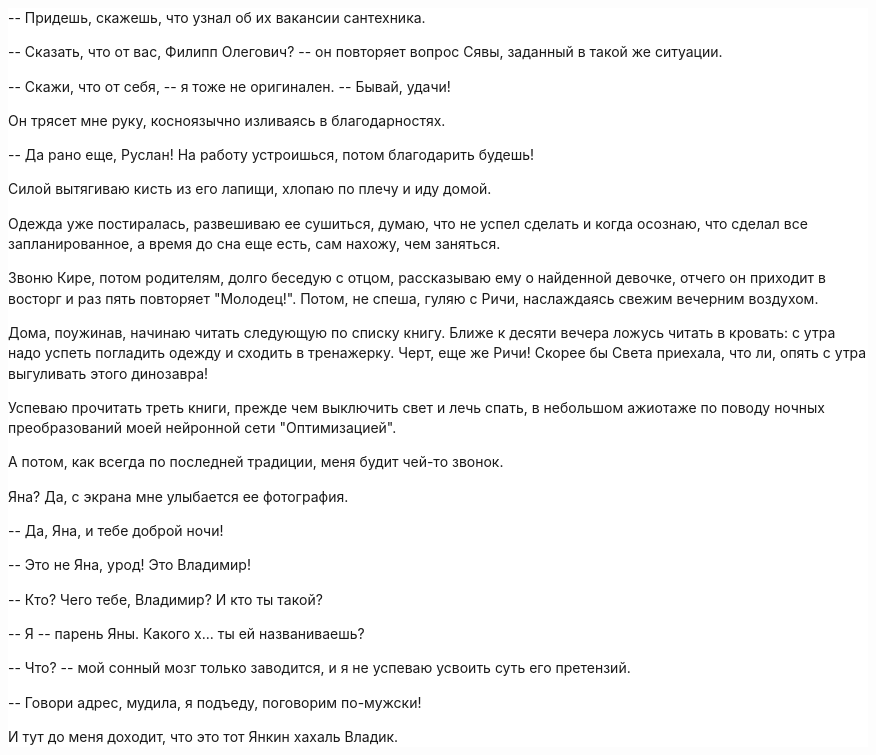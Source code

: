 -- Придешь, скажешь, что узнал об их вакансии сантехника.

-- Сказать, что от вас, Филипп Олегович? -- он повторяет вопрос Сявы, заданный в такой же ситуации.

-- Скажи, что от себя, -- я тоже не оригинален. -- Бывай, удачи!

Он трясет мне руку, косноязычно изливаясь в благодарностях.

-- Да рано еще, Руслан! На работу устроишься, потом благодарить будешь!

Силой вытягиваю кисть из его лапищи, хлопаю по плечу и иду домой.

Одежда уже постиралась, развешиваю ее сушиться, думаю, что не успел сделать и когда осознаю, что сделал все запланированное, а время до сна еще есть, сам нахожу, чем заняться.

Звоню Кире, потом родителям, долго беседую с отцом, рассказываю ему о найденной девочке, отчего он приходит в восторг и раз пять повторяет "Молодец!". Потом, не спеша, гуляю с Ричи, наслаждаясь свежим вечерним воздухом.

Дома, поужинав, начинаю читать следующую по списку книгу. Ближе к десяти вечера ложусь читать в кровать: с утра надо успеть погладить одежду и сходить в тренажерку. Черт, еще же Ричи! Скорее бы Света приехала, что ли, опять с утра выгуливать этого динозавра!

Успеваю прочитать треть книги, прежде чем выключить свет и лечь спать, в небольшом ажиотаже по поводу ночных преобразований моей нейронной сети "Оптимизацией".

А потом, как всегда по последней традиции, меня будит чей-то звонок.

Яна? Да, с экрана мне улыбается ее фотография.

-- Да, Яна, и тебе доброй ночи!

-- Это не Яна, урод! Это Владимир!

-- Кто? Чего тебе, Владимир? И кто ты такой?

-- Я -- парень Яны. Какого х... ты ей названиваешь?

-- Что? -- мой сонный мозг только заводится, и я не успеваю усвоить суть его претензий.

-- Говори адрес, мудила, я подъеду, поговорим по-мужски!

И тут до меня доходит, что это тот Янкин хахаль Владик.
